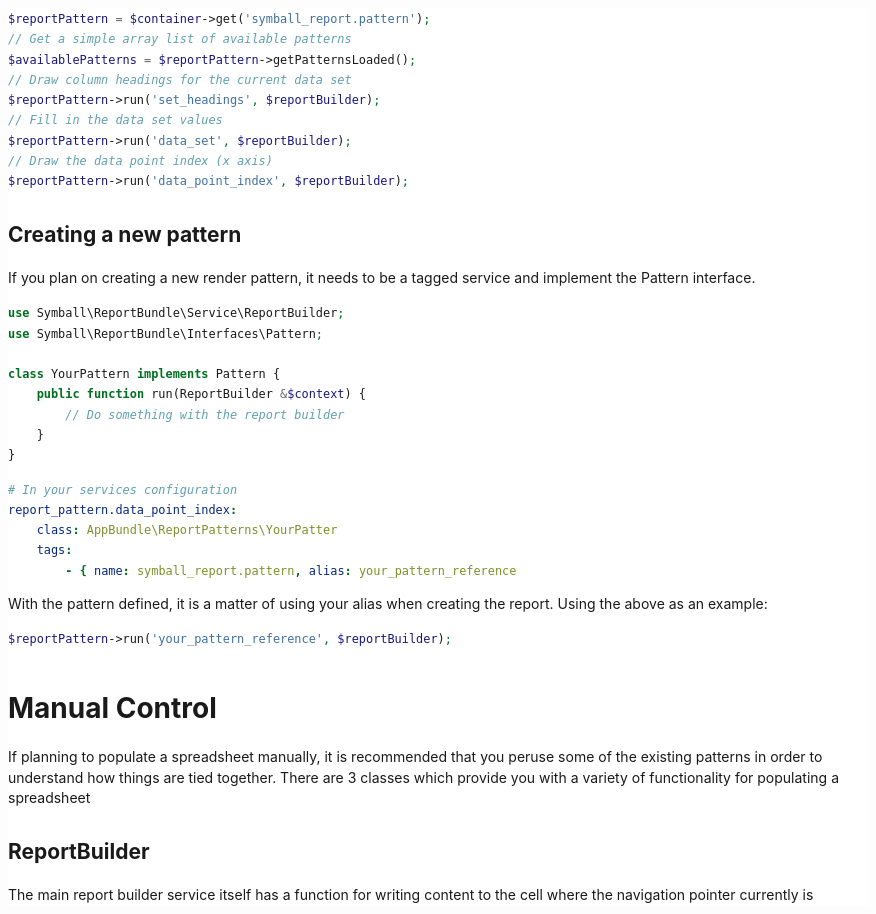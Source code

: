 ``` php
$reportPattern = $container->get('symball_report.pattern');
// Get a simple array list of available patterns
$availablePatterns = $reportPattern->getPatternsLoaded();
// Draw column headings for the current data set
$reportPattern->run('set_headings', $reportBuilder);
// Fill in the data set values
$reportPattern->run('data_set', $reportBuilder);
// Draw the data point index (x axis)
$reportPattern->run('data_point_index', $reportBuilder);
```

## Creating a new pattern

If you plan on creating a new render pattern, it needs to be a tagged service and implement the Pattern interface.

``` php
use Symball\ReportBundle\Service\ReportBuilder;
use Symball\ReportBundle\Interfaces\Pattern;

class YourPattern implements Pattern {
    public function run(ReportBuilder &$context) {
        // Do something with the report builder
    }
}
```

``` yaml
# In your services configuration
report_pattern.data_point_index:
    class: AppBundle\ReportPatterns\YourPatter
    tags:
        - { name: symball_report.pattern, alias: your_pattern_reference
```

With the pattern defined, it is a matter of using your alias when creating the report. Using the above as an example:

``` php
$reportPattern->run('your_pattern_reference', $reportBuilder);
```

Manual Control
==============

If planning to populate a spreadsheet manually, it is recommended that you peruse some of the existing patterns in order to understand how things are tied together. There are 3 classes which provide you with a variety of functionality for populating a spreadsheet

## ReportBuilder

The main report builder service itself has a function for writing content to the cell where the navigation pointer currently is
